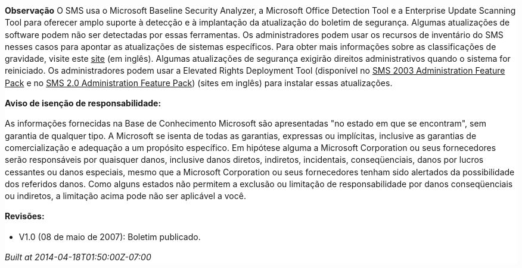 **Observação** O SMS usa o Microsoft Baseline Security Analyzer, a Microsoft Office Detection Tool e a Enterprise Update Scanning Tool para oferecer amplo suporte à detecção e à implantação da atualização do boletim de segurança. Algumas atualizações de software podem não ser detectadas por essas ferramentas. Os administradores podem usar os recursos de inventário do SMS nesses casos para apontar as atualizações de sistemas específicos. Para obter mais informações sobre as classificações de gravidade, visite este [site](http://go.microsoft.com/fwlink/?linkid=33341) (em inglês). Algumas atualizações de segurança exigirão direitos administrativos quando o sistema for reiniciado. Os administradores podem usar a Elevated Rights Deployment Tool (disponível no [SMS 2003 Administration Feature Pack](http://go.microsoft.com/fwlink/?linkid=33387) e no [SMS 2.0 Administration Feature Pack](http://go.microsoft.com/fwlink/?linkid=21161)) (sites em inglês) para instalar essas atualizações.

**Aviso de isenção de responsabilidade:**

As informações fornecidas na Base de Conhecimento Microsoft são apresentadas "no estado em que se encontram", sem garantia de qualquer tipo. A Microsoft se isenta de todas as garantias, expressas ou implícitas, inclusive as garantias de comercialização e adequação a um propósito específico. Em hipótese alguma a Microsoft Corporation ou seus fornecedores serão responsáveis por quaisquer danos, inclusive danos diretos, indiretos, incidentais, conseqüenciais, danos por lucros cessantes ou danos especiais, mesmo que a Microsoft Corporation ou seus fornecedores tenham sido alertados da possibilidade dos referidos danos. Como alguns estados não permitem a exclusão ou limitação de responsabilidade por danos conseqüenciais ou indiretos, a limitação acima pode não ser aplicável a você.

**Revisões:**

-   V1.0 (08 de maio de 2007): Boletim publicado.

*Built at 2014-04-18T01:50:00Z-07:00*
